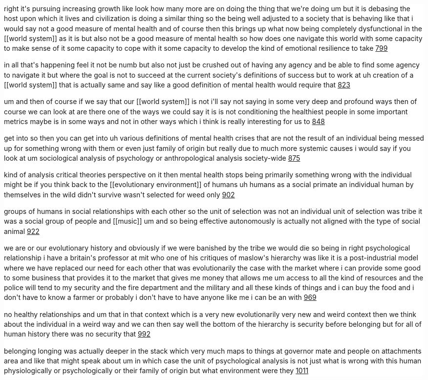 right it's pursuing increasing growth like look how many more are on doing the thing that we're doing um but it is debasing the host upon which it lives and civilization is doing a similar thing so the being well adjusted to a society that is behaving like that i would say not a good measure of mental health and of course then this brings up what now being completely dysfunctional in the [[world system]] as it is but also not be a good measure of mental health so how does one navigate this world with some capacity to make sense of it some capacity to cope with it some capacity to develop the kind of emotional resilience to take [799](https://www.youtube.com/watch?v=-McfN9r8DzI&t=799.5s)

in all that's happening feel it not be numb but also not just be crushed out of having any agency and be able to find some agency to navigate it but where the goal is not to succeed at the current society's definitions of success but to work at uh creation of a [[world system]] that is actually same and say like a good definition of mental health would require that [823](https://www.youtube.com/watch?v=-McfN9r8DzI&t=823.74s)

um and then of course if we say that our [[world system]] is not i'll say not saying in some very deep and profound ways then of course we can look at are there one of the ways we could say it is is not conditioning the healthiest people in some important metrics maybe is in some ways and not in other ways which i think is really interesting for us to [848](https://www.youtube.com/watch?v=-McfN9r8DzI&t=848.279s)

get into so then you can get into uh various definitions of mental health crises that are not the result of an individual being messed up for something wrong with them or even just family of origin but really due to much more systemic causes i would say if you look at um sociological analysis of psychology or anthropological analysis society-wide [875](https://www.youtube.com/watch?v=-McfN9r8DzI&t=875.88s)

kind of analysis critical theories perspective on it then mental health stops being primarily something wrong with the individual might be if you think back to the [[evolutionary environment]] of humans uh humans as a social primate an individual human by themselves in the wild didn't survive wasn't selected for weed only [902](https://www.youtube.com/watch?v=-McfN9r8DzI&t=902.22s)

groups of humans in social relationships with each other so the unit of selection was not an individual unit of selection was tribe it was a social group of people and [[music]] um and so being effective autonomously is actually not aligned with the type of social animal [922](https://www.youtube.com/watch?v=-McfN9r8DzI&t=922.92s)

we are or our evolutionary history and obviously if we were banished by the tribe we would die so being in right psychological relationship i have a britain's professor at mit who one of his critiques of maslow's hierarchy was like it is a post-industrial model where we have replaced our need for each other that was evolutionarily the case with the market where i can provide some good to some business that provides it to the market that gives me money that allows me um access to all the kind of resources and the police will tend to my security and the fire department and the military and all these kinds of things and i can buy the food and i don't have to know a farmer or probably i don't have to have anyone like me i can be an with [969](https://www.youtube.com/watch?v=-McfN9r8DzI&t=969.0s)

no healthy relationships and um that in that context which is a very new evolutionarily very new and weird context then we think about the individual in a weird way and we can then say well the bottom of the hierarchy is security before belonging but for all of human history there was no security that [992](https://www.youtube.com/watch?v=-McfN9r8DzI&t=992.279s)

belonging longing was actually deeper in the stack which very much maps to things at governor mate and people on attachments area and like that might speak about um in which case the unit of psychological analysis is not just what is wrong with this human physiologically or psychologically or their family of origin but what environment were they [1011](https://www.youtube.com/watch?v=-McfN9r8DzI&t=1011.12s)

